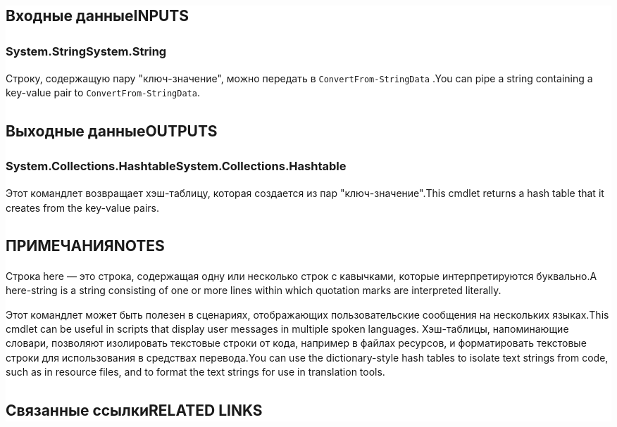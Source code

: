 ## <span data-ttu-id="a6989-174">Входные данные</span><span class="sxs-lookup"><span data-stu-id="a6989-174">INPUTS</span></span>

### <span data-ttu-id="a6989-175">System.String</span><span class="sxs-lookup"><span data-stu-id="a6989-175">System.String</span></span>

<span data-ttu-id="a6989-176">Строку, содержащую пару "ключ-значение", можно передать в `ConvertFrom-StringData` .</span><span class="sxs-lookup"><span data-stu-id="a6989-176">You can pipe a string containing a key-value pair to `ConvertFrom-StringData`.</span></span>

## <span data-ttu-id="a6989-177">Выходные данные</span><span class="sxs-lookup"><span data-stu-id="a6989-177">OUTPUTS</span></span>

### <span data-ttu-id="a6989-178">System.Collections.Hashtable</span><span class="sxs-lookup"><span data-stu-id="a6989-178">System.Collections.Hashtable</span></span>

<span data-ttu-id="a6989-179">Этот командлет возвращает хэш-таблицу, которая создается из пар "ключ-значение".</span><span class="sxs-lookup"><span data-stu-id="a6989-179">This cmdlet returns a hash table that it creates from the key-value pairs.</span></span>

## <span data-ttu-id="a6989-180">ПРИМЕЧАНИЯ</span><span class="sxs-lookup"><span data-stu-id="a6989-180">NOTES</span></span>

<span data-ttu-id="a6989-181">Строка here — это строка, содержащая одну или несколько строк с кавычками, которые интерпретируются буквально.</span><span class="sxs-lookup"><span data-stu-id="a6989-181">A here-string is a string consisting of one or more lines within which quotation marks are interpreted literally.</span></span>

<span data-ttu-id="a6989-182">Этот командлет может быть полезен в сценариях, отображающих пользовательские сообщения на нескольких языках.</span><span class="sxs-lookup"><span data-stu-id="a6989-182">This cmdlet can be useful in scripts that display user messages in multiple spoken languages.</span></span> <span data-ttu-id="a6989-183">Хэш-таблицы, напоминающие словари, позволяют изолировать текстовые строки от кода, например в файлах ресурсов, и форматировать текстовые строки для использования в средствах перевода.</span><span class="sxs-lookup"><span data-stu-id="a6989-183">You can use the dictionary-style hash tables to isolate text strings from code, such as in resource files, and to format the text strings for use in translation tools.</span></span>

## <span data-ttu-id="a6989-184">Связанные ссылки</span><span class="sxs-lookup"><span data-stu-id="a6989-184">RELATED LINKS</span></span>

